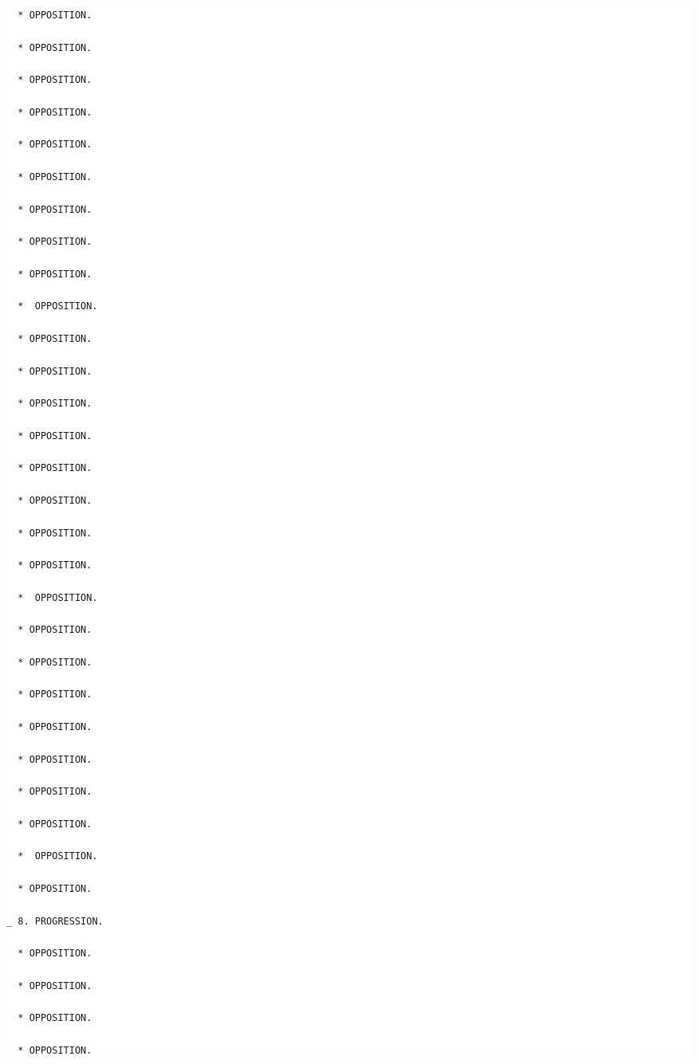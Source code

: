       * OPPOSITION.

      * OPPOSITION.

      * OPPOSITION.

      * OPPOSITION.

      * OPPOSITION.

      * OPPOSITION.

      * OPPOSITION.

      * OPPOSITION.

      * OPPOSITION.

      *  OPPOSITION.

      * OPPOSITION.

      * OPPOSITION.

      * OPPOSITION.

      * OPPOSITION.

      * OPPOSITION.

      * OPPOSITION.

      * OPPOSITION.

      * OPPOSITION.

      *  OPPOSITION.

      * OPPOSITION.

      * OPPOSITION.

      * OPPOSITION.

      * OPPOSITION.

      * OPPOSITION.

      * OPPOSITION.

      * OPPOSITION.

      *  OPPOSITION.

      * OPPOSITION.

    _ 8. PROGRESSION.

      * OPPOSITION.

      * OPPOSITION.

      * OPPOSITION.

      * OPPOSITION.
